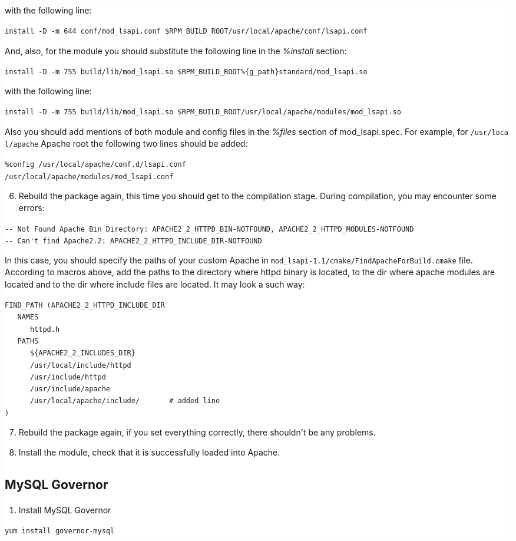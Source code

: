 with the following line:
```
install -D -m 644 conf/mod_lsapi.conf $RPM_BUILD_ROOT/usr/local/apache/conf/lsapi.conf
```

And, also, for the module you should substitute the following line in the _%install_ section:
```
install -D -m 755 build/lib/mod_lsapi.so $RPM_BUILD_ROOT%{g_path}standard/mod_lsapi.so 
```

with the following line:
```
install -D -m 755 build/lib/mod_lsapi.so $RPM_BUILD_ROOT/usr/local/apache/modules/mod_lsapi.so
```

Also you should add mentions of both module and config files in the _%files_ section of mod_lsapi.spec. For example, for `/usr/local/apache` Apache root the following two lines  should be added:
```
%config /usr/local/apache/conf.d/lsapi.conf
/usr/local/apache/modules/mod_lsapi.conf
```

6. Rebuild the package again, this time you should get to the compilation stage. During compilation, you may encounter some errors:
```
-- Not Found Apache Bin Directory: APACHE2_2_HTTPD_BIN-NOTFOUND, APACHE2_2_HTTPD_MODULES-NOTFOUND
-- Can't find Apache2.2: APACHE2_2_HTTPD_INCLUDE_DIR-NOTFOUND
```

In this case, you should specify the paths of your custom Apache in  `mod_lsapi-1.1/cmake/FindApacheForBuild.cmake` file. According to macros above, add the paths to the directory where httpd binary is located, to the dir where apache modules are located and to the dir where include files are located. It may look a such way:
```
FIND_PATH (APACHE2_2_HTTPD_INCLUDE_DIR 
   NAMES 
      httpd.h
   PATHS
      ${APACHE2_2_INCLUDES_DIR}
      /usr/local/include/httpd
      /usr/include/httpd
      /usr/include/apache
      /usr/local/apache/include/       # added line
)
```

7. Rebuild the package again, if you set everything correctly, there shouldn't be any problems.

8. Install the module, check that it is successfully loaded into Apache.


## MySQL Governor

1. Install MySQL Governor
```
yum install governor-mysql
```
